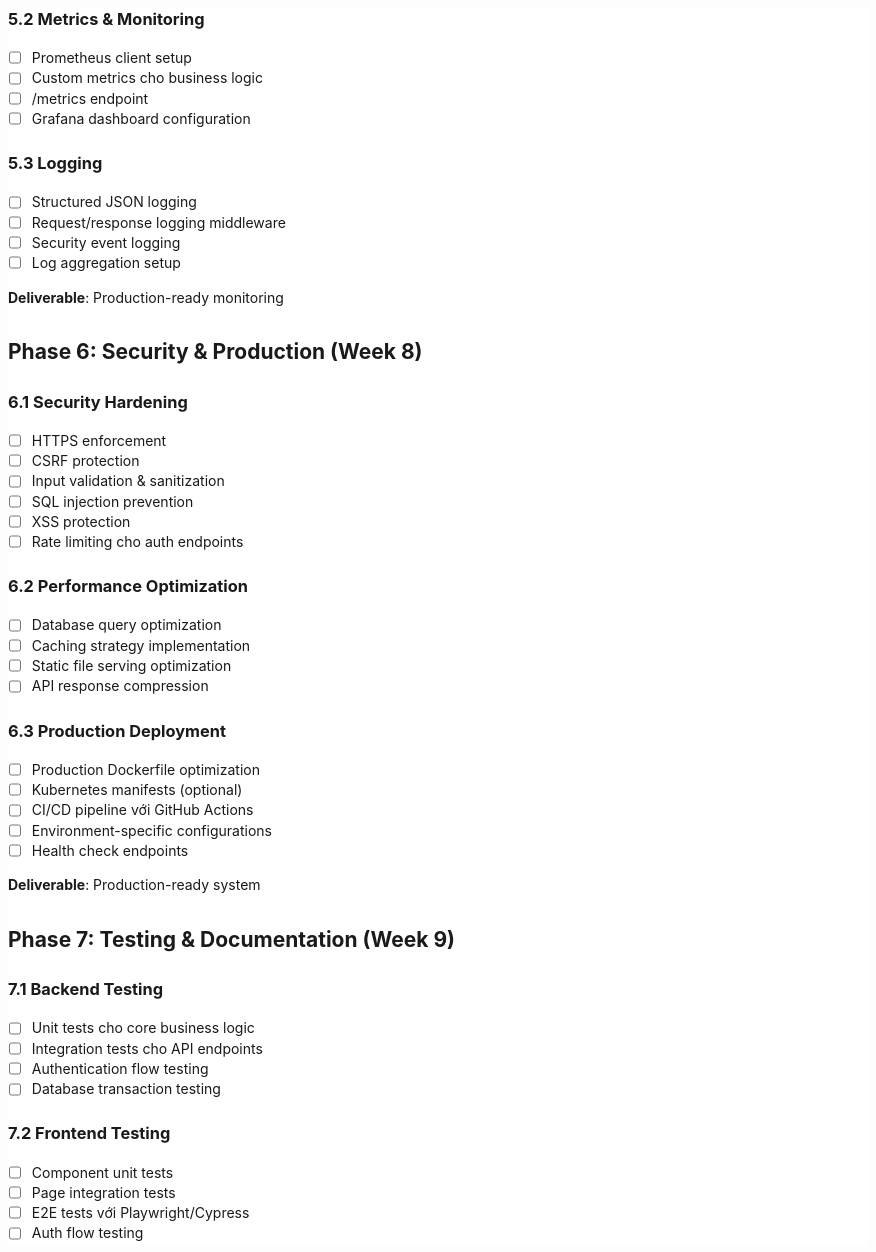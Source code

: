 ### 5.2 Metrics & Monitoring
- [ ] Prometheus client setup
- [ ] Custom metrics cho business logic
- [ ] /metrics endpoint
- [ ] Grafana dashboard configuration

### 5.3 Logging
- [ ] Structured JSON logging
- [ ] Request/response logging middleware
- [ ] Security event logging
- [ ] Log aggregation setup

**Deliverable**: Production-ready monitoring

## Phase 6: Security & Production (Week 8)

### 6.1 Security Hardening
- [ ] HTTPS enforcement
- [ ] CSRF protection
- [ ] Input validation & sanitization
- [ ] SQL injection prevention
- [ ] XSS protection
- [ ] Rate limiting cho auth endpoints

### 6.2 Performance Optimization
- [ ] Database query optimization
- [ ] Caching strategy implementation
- [ ] Static file serving optimization
- [ ] API response compression

### 6.3 Production Deployment
- [ ] Production Dockerfile optimization
- [ ] Kubernetes manifests (optional)
- [ ] CI/CD pipeline với GitHub Actions
- [ ] Environment-specific configurations
- [ ] Health check endpoints

**Deliverable**: Production-ready system

## Phase 7: Testing & Documentation (Week 9)

### 7.1 Backend Testing
- [ ] Unit tests cho core business logic
- [ ] Integration tests cho API endpoints
- [ ] Authentication flow testing
- [ ] Database transaction testing

### 7.2 Frontend Testing
- [ ] Component unit tests
- [ ] Page integration tests
- [ ] E2E tests với Playwright/Cypress
- [ ] Auth flow testing
